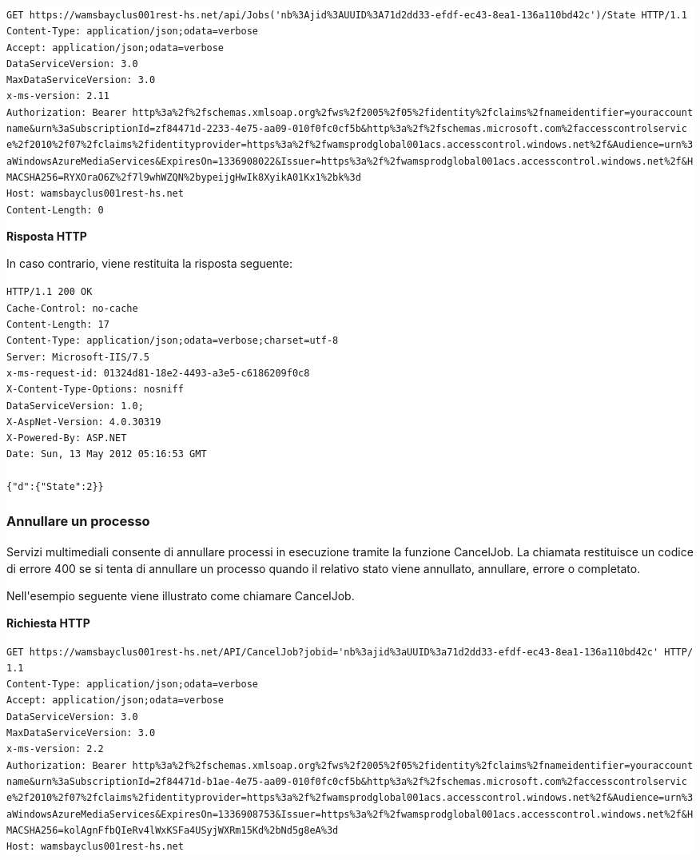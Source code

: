     GET https://wamsbayclus001rest-hs.net/api/Jobs('nb%3Ajid%3AUUID%3A71d2dd33-efdf-ec43-8ea1-136a110bd42c')/State HTTP/1.1
    Content-Type: application/json;odata=verbose
    Accept: application/json;odata=verbose
    DataServiceVersion: 3.0
    MaxDataServiceVersion: 3.0
    x-ms-version: 2.11
    Authorization: Bearer http%3a%2f%2fschemas.xmlsoap.org%2fws%2f2005%2f05%2fidentity%2fclaims%2fnameidentifier=youraccountname&urn%3aSubscriptionId=zf84471d-2233-4e75-aa09-010f0fc0cf5b&http%3a%2f%2fschemas.microsoft.com%2faccesscontrolservice%2f2010%2f07%2fclaims%2fidentityprovider=https%3a%2f%2fwamsprodglobal001acs.accesscontrol.windows.net%2f&Audience=urn%3aWindowsAzureMediaServices&ExpiresOn=1336908022&Issuer=https%3a%2f%2fwamsprodglobal001acs.accesscontrol.windows.net%2f&HMACSHA256=RYXOraO6Z%2f7l9whWZQN%2bypeijgHwIk8XyikA01Kx1%2bk%3d
    Host: wamsbayclus001rest-hs.net
    Content-Length: 0


**Risposta HTTP**

In caso contrario, viene restituita la risposta seguente:

    HTTP/1.1 200 OK
    Cache-Control: no-cache
    Content-Length: 17
    Content-Type: application/json;odata=verbose;charset=utf-8
    Server: Microsoft-IIS/7.5
    x-ms-request-id: 01324d81-18e2-4493-a3e5-c6186209f0c8
    X-Content-Type-Options: nosniff
    DataServiceVersion: 1.0;
    X-AspNet-Version: 4.0.30319
    X-Powered-By: ASP.NET
    Date: Sun, 13 May 2012 05:16:53 GMT
    
    {"d":{"State":2}}


### <a name="cancel-a-job"></a>Annullare un processo

Servizi multimediali consente di annullare processi in esecuzione tramite la funzione CancelJob. La chiamata restituisce un codice di errore 400 se si tenta di annullare un processo quando il relativo stato viene annullato, annullare, errore o completato.

Nell'esempio seguente viene illustrato come chiamare CancelJob.


**Richiesta HTTP**


    GET https://wamsbayclus001rest-hs.net/API/CancelJob?jobid='nb%3ajid%3aUUID%3a71d2dd33-efdf-ec43-8ea1-136a110bd42c' HTTP/1.1
    Content-Type: application/json;odata=verbose
    Accept: application/json;odata=verbose
    DataServiceVersion: 3.0
    MaxDataServiceVersion: 3.0
    x-ms-version: 2.2
    Authorization: Bearer http%3a%2f%2fschemas.xmlsoap.org%2fws%2f2005%2f05%2fidentity%2fclaims%2fnameidentifier=youraccountname&urn%3aSubscriptionId=2f84471d-b1ae-4e75-aa09-010f0fc0cf5b&http%3a%2f%2fschemas.microsoft.com%2faccesscontrolservice%2f2010%2f07%2fclaims%2fidentityprovider=https%3a%2f%2fwamsprodglobal001acs.accesscontrol.windows.net%2f&Audience=urn%3aWindowsAzureMediaServices&ExpiresOn=1336908753&Issuer=https%3a%2f%2fwamsprodglobal001acs.accesscontrol.windows.net%2f&HMACSHA256=kolAgnFfbQIeRv4lWxKSFa4USyjWXRm15Kd%2bNd5g8eA%3d
    Host: wamsbayclus001rest-hs.net
